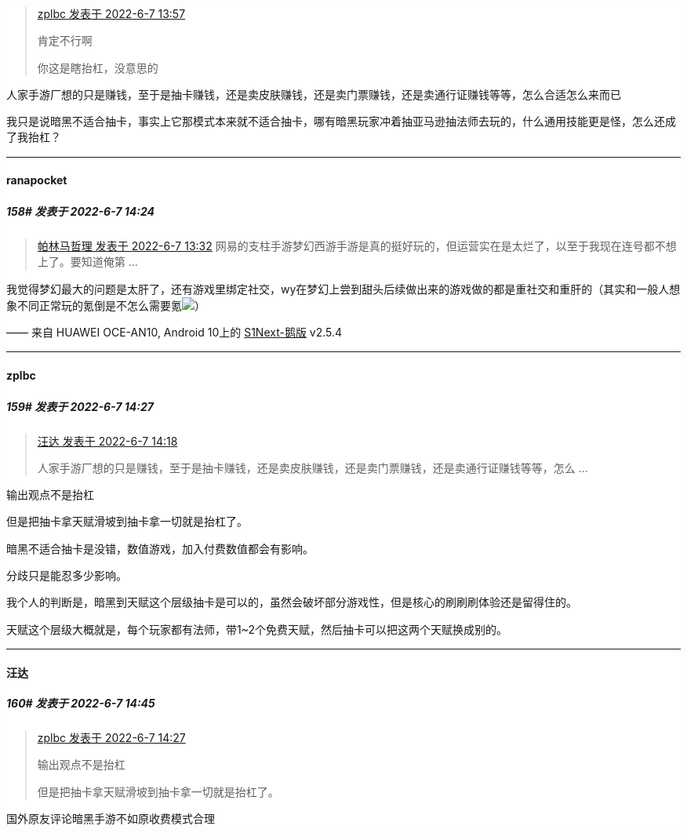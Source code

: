 <blockquote><a href="httphttps://bbs.saraba1st.com/2b/forum.php?mod=redirect&amp;goto=findpost&amp;pid=56159475&amp;ptid=2073849" target="_blank">zplbc 发表于 2022-6-7 13:57</a>

肯定不行啊

你这是瞎抬杠，没意思的</blockquote>
人家手游厂想的只是赚钱，至于是抽卡赚钱，还是卖皮肤赚钱，还是卖门票赚钱，还是卖通行证赚钱等等，怎么合适怎么来而已

我只是说暗黑不适合抽卡，事实上它那模式本来就不适合抽卡，哪有暗黑玩家冲着抽亚马逊抽法师去玩的，什么通用技能更是怪，怎么还成了我抬杠？



*****

####  ranapocket  
##### 158#       发表于 2022-6-7 14:24

<blockquote><a href="httphttps://bbs.saraba1st.com/2b/forum.php?mod=redirect&amp;goto=findpost&amp;pid=56159165&amp;ptid=2073849" target="_blank">帕林马哲理 发表于 2022-6-7 13:32</a>
网易的支柱手游梦幻西游手游是真的挺好玩的，但运营实在是太烂了，以至于我现在连号都不想上了。要知道俺第 ...</blockquote>
我觉得梦幻最大的问题是太肝了，还有游戏里绑定社交，wy在梦幻上尝到甜头后续做出来的游戏做的都是重社交和重肝的（其实和一般人想象不同正常玩的氪倒是不怎么需要氪<img src="https://static.saraba1st.com/image/smiley/face2017/002.png" referrerpolicy="no-referrer">）

—— 来自 HUAWEI OCE-AN10, Android 10上的 [S1Next-鹅版](https://github.com/ykrank/S1-Next/releases) v2.5.4

*****

####  zplbc  
##### 159#       发表于 2022-6-7 14:27

<blockquote><a href="httphttps://bbs.saraba1st.com/2b/forum.php?mod=redirect&amp;goto=findpost&amp;pid=56159754&amp;ptid=2073849" target="_blank">汪达 发表于 2022-6-7 14:18</a>

人家手游厂想的只是赚钱，至于是抽卡赚钱，还是卖皮肤赚钱，还是卖门票赚钱，还是卖通行证赚钱等等，怎么 ...</blockquote>
输出观点不是抬杠

但是把抽卡拿天赋滑坡到抽卡拿一切就是抬杠了。

暗黑不适合抽卡是没错，数值游戏，加入付费数值都会有影响。

分歧只是能忍多少影响。

我个人的判断是，暗黑到天赋这个层级抽卡是可以的，虽然会破坏部分游戏性，但是核心的刷刷刷体验还是留得住的。

天赋这个层级大概就是，每个玩家都有法师，带1~2个免费天赋，然后抽卡可以把这两个天赋换成别的。



*****

####  汪达  
##### 160#       发表于 2022-6-7 14:45

<blockquote><a href="httphttps://bbs.saraba1st.com/2b/forum.php?mod=redirect&amp;goto=findpost&amp;pid=56159879&amp;ptid=2073849" target="_blank">zplbc 发表于 2022-6-7 14:27</a>

输出观点不是抬杠

但是把抽卡拿天赋滑坡到抽卡拿一切就是抬杠了。</blockquote>
国外原友评论暗黑手游不如原收费模式合理
